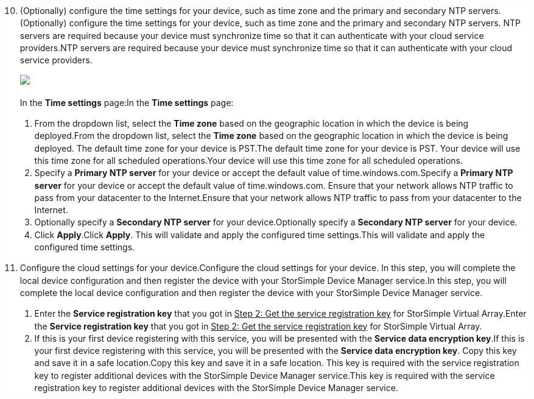 10. <span data-ttu-id="3ec8b-172">(Optionally) configure the time settings for your device, such as time zone and the primary and secondary NTP servers.</span><span class="sxs-lookup"><span data-stu-id="3ec8b-172">(Optionally) configure the time settings for your device, such as time zone and the primary and secondary NTP servers.</span></span> <span data-ttu-id="3ec8b-173">NTP servers are required because your device must synchronize time so that it can authenticate with your cloud service providers.</span><span class="sxs-lookup"><span data-stu-id="3ec8b-173">NTP servers are required because your device must synchronize time so that it can authenticate with your cloud service providers.</span></span>
    
    ![](https://docstestmedia1.blob.core.windows.net/azure-media/articles/storsimple/media/storsimple-virtual-array-deploy3-fs-setup/image10.png)
    
    <span data-ttu-id="3ec8b-174">In the **Time settings** page:</span><span class="sxs-lookup"><span data-stu-id="3ec8b-174">In the **Time settings** page:</span></span>
    
    1. <span data-ttu-id="3ec8b-175">From the dropdown list, select the **Time zone** based on the geographic location in which the device is being deployed.</span><span class="sxs-lookup"><span data-stu-id="3ec8b-175">From the dropdown list, select the **Time zone** based on the geographic location in which the device is being deployed.</span></span> <span data-ttu-id="3ec8b-176">The default time zone for your device is PST.</span><span class="sxs-lookup"><span data-stu-id="3ec8b-176">The default time zone for your device is PST.</span></span> <span data-ttu-id="3ec8b-177">Your device will use this time zone for all scheduled operations.</span><span class="sxs-lookup"><span data-stu-id="3ec8b-177">Your device will use this time zone for all scheduled operations.</span></span>
    2. <span data-ttu-id="3ec8b-178">Specify a **Primary NTP server** for your device or accept the default value of time.windows.com.</span><span class="sxs-lookup"><span data-stu-id="3ec8b-178">Specify a **Primary NTP server** for your device or accept the default value of time.windows.com.</span></span> <span data-ttu-id="3ec8b-179">Ensure that your network allows NTP traffic to pass from your datacenter to the Internet.</span><span class="sxs-lookup"><span data-stu-id="3ec8b-179">Ensure that your network allows NTP traffic to pass from your datacenter to the Internet.</span></span>
    3. <span data-ttu-id="3ec8b-180">Optionally specify a **Secondary NTP server** for your device.</span><span class="sxs-lookup"><span data-stu-id="3ec8b-180">Optionally specify a **Secondary NTP server** for your device.</span></span>
    4. <span data-ttu-id="3ec8b-181">Click **Apply**.</span><span class="sxs-lookup"><span data-stu-id="3ec8b-181">Click **Apply**.</span></span> <span data-ttu-id="3ec8b-182">This will validate and apply the configured time settings.</span><span class="sxs-lookup"><span data-stu-id="3ec8b-182">This will validate and apply the configured time settings.</span></span>
11. <span data-ttu-id="3ec8b-183">Configure the cloud settings for your device.</span><span class="sxs-lookup"><span data-stu-id="3ec8b-183">Configure the cloud settings for your device.</span></span> <span data-ttu-id="3ec8b-184">In this step, you will complete the local device configuration and then register the device with your StorSimple Device Manager service.</span><span class="sxs-lookup"><span data-stu-id="3ec8b-184">In this step, you will complete the local device configuration and then register the device with your StorSimple Device Manager service.</span></span>
    
    1. <span data-ttu-id="3ec8b-185">Enter the **Service registration key** that you got in [Step 2: Get the service registration key](storsimple-ova-deploy1-portal-prep.md#step-2-get-the-service-registration-key) for StorSimple Virtual Array.</span><span class="sxs-lookup"><span data-stu-id="3ec8b-185">Enter the **Service registration key** that you got in [Step 2: Get the service registration key](storsimple-ova-deploy1-portal-prep.md#step-2-get-the-service-registration-key) for StorSimple Virtual Array.</span></span>
    2. <span data-ttu-id="3ec8b-186">If this is your first device registering with this service, you will be presented with the **Service data encryption key**.</span><span class="sxs-lookup"><span data-stu-id="3ec8b-186">If this is your first device registering with this service, you will be presented with the **Service data encryption key**.</span></span> <span data-ttu-id="3ec8b-187">Copy this key and save it in a safe location.</span><span class="sxs-lookup"><span data-stu-id="3ec8b-187">Copy this key and save it in a safe location.</span></span> <span data-ttu-id="3ec8b-188">This key is required with the service registration key to register additional devices with the StorSimple Device Manager service.</span><span class="sxs-lookup"><span data-stu-id="3ec8b-188">This key is required with the service registration key to register additional devices with the StorSimple Device Manager service.</span></span> 
       